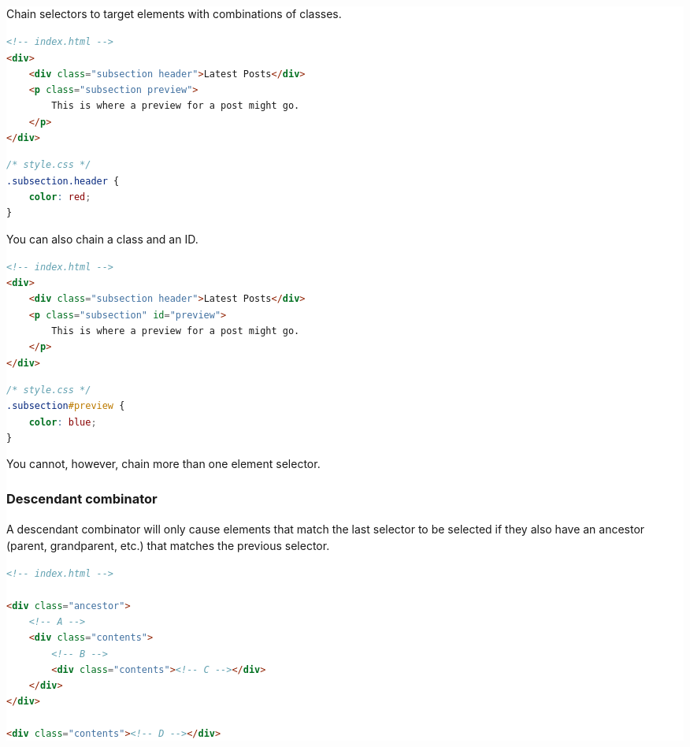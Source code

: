 Chain selectors to target elements with combinations of classes.

```html
<!-- index.html -->
<div>
    <div class="subsection header">Latest Posts</div>
    <p class="subsection preview">
        This is where a preview for a post might go.
    </p>
</div>
```

```css
/* style.css */
.subsection.header {
    color: red;
}
```

You can also chain a class and an ID.

```html
<!-- index.html -->
<div>
    <div class="subsection header">Latest Posts</div>
    <p class="subsection" id="preview">
        This is where a preview for a post might go.
    </p>
</div>
```

```css
/* style.css */
.subsection#preview {
    color: blue;
}
```

You cannot, however, chain more than one element selector.

### Descendant combinator

A descendant combinator will only cause elements that match the last selector to be selected if they also have an ancestor (parent, grandparent, etc.) that matches the previous selector.

```html
<!-- index.html -->

<div class="ancestor">
    <!-- A -->
    <div class="contents">
        <!-- B -->
        <div class="contents"><!-- C --></div>
    </div>
</div>

<div class="contents"><!-- D --></div>
```
